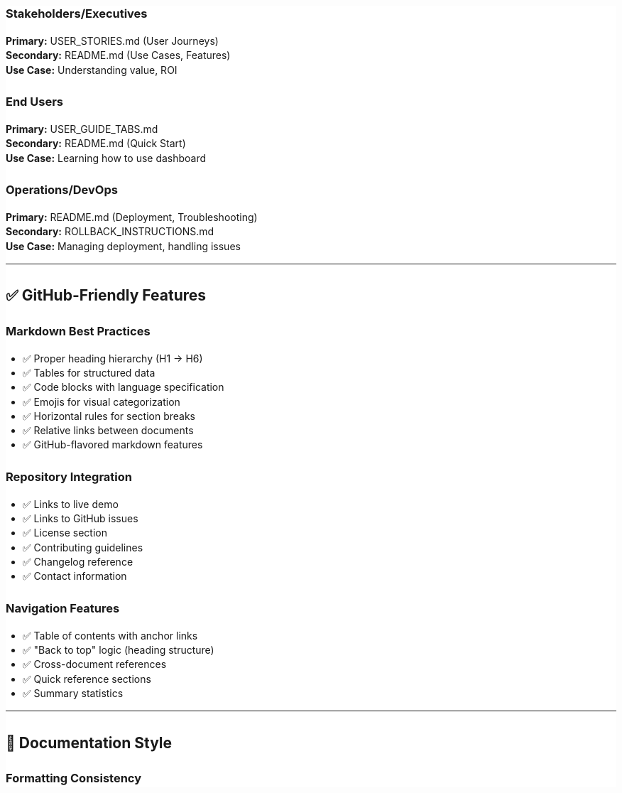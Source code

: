 ### Stakeholders/Executives
**Primary:** USER_STORIES.md (User Journeys)  
**Secondary:** README.md (Use Cases, Features)  
**Use Case:** Understanding value, ROI

### End Users
**Primary:** USER_GUIDE_TABS.md  
**Secondary:** README.md (Quick Start)  
**Use Case:** Learning how to use dashboard

### Operations/DevOps
**Primary:** README.md (Deployment, Troubleshooting)  
**Secondary:** ROLLBACK_INSTRUCTIONS.md  
**Use Case:** Managing deployment, handling issues

---

## ✅ GitHub-Friendly Features

### Markdown Best Practices
- ✅ Proper heading hierarchy (H1 → H6)
- ✅ Tables for structured data
- ✅ Code blocks with language specification
- ✅ Emojis for visual categorization
- ✅ Horizontal rules for section breaks
- ✅ Relative links between documents
- ✅ GitHub-flavored markdown features

### Repository Integration
- ✅ Links to live demo
- ✅ Links to GitHub issues
- ✅ License section
- ✅ Contributing guidelines
- ✅ Changelog reference
- ✅ Contact information

### Navigation Features
- ✅ Table of contents with anchor links
- ✅ "Back to top" logic (heading structure)
- ✅ Cross-document references
- ✅ Quick reference sections
- ✅ Summary statistics

---

## 🎨 Documentation Style

### Formatting Consistency
